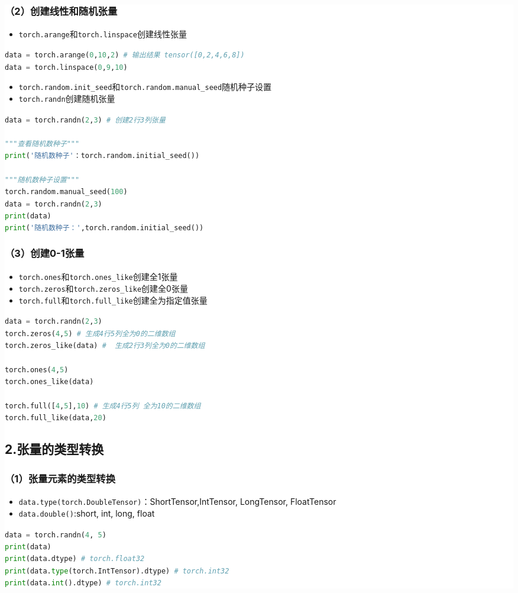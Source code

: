 ### （2）创建线性和随机张量

- `torch.arange`和`torch.linspace`创建线性张量

```python
data = torch.arange(0,10,2) # 输出结果 tensor([0,2,4,6,8])
data = torch.linspace(0,9,10) 
```

- `torch.random.init_seed`和`torch.random.manual_seed`随机种子设置
- `torch.randn`创建随机张量

```python
data = torch.randn(2,3) # 创建2行3列张量

"""查看随机数种子"""
print('随机数种子'：torch.random.initial_seed())

"""随机数种子设置"""
torch.random.manual_seed(100)
data = torch.randn(2,3)
print(data)
print('随机数种子：',torch.random.initial_seed())
```

### （3）创建0-1张量

- `torch.ones`和`torch.ones_like`创建全1张量
- `torch.zeros`和`torch.zeros_like`创建全0张量
- `torch.full`和`torch.full_like`创建全为指定值张量

```python
data = torch.randn(2,3)
torch.zeros(4,5) # 生成4行5列全为0的二维数组
torch.zeros_like(data) #  生成2行3列全为0的二维数组

torch.ones(4,5)
torch.ones_like(data)

torch.full([4,5],10) # 生成4行5列 全为10的二维数组
torch.full_like(data,20)
```

## 2.张量的类型转换

### （1）张量元素的类型转换

- `data.type(torch.DoubleTensor)`：ShortTensor,IntTensor, LongTensor, FloatTensor
- `data.double()`:short, int, long, float

```python
data = torch.randn(4, 5)
print(data)
print(data.dtype) # torch.float32
print(data.type(torch.IntTensor).dtype) # torch.int32
print(data.int().dtype) # torch.int32
```
